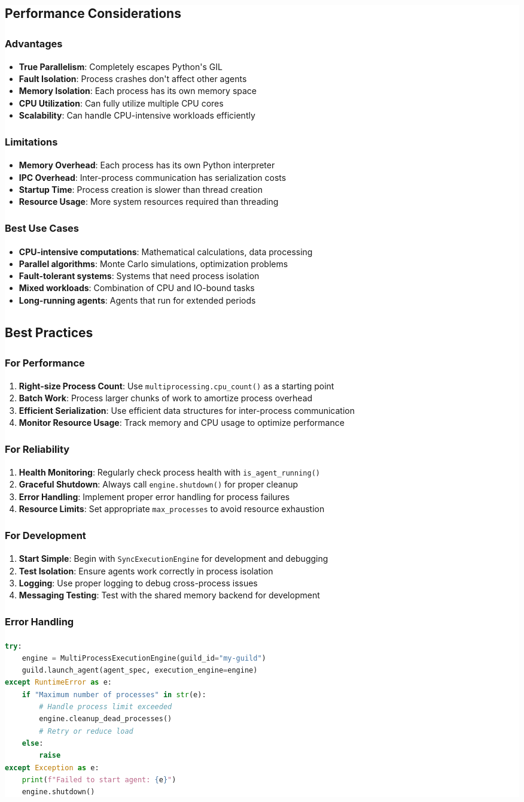 ## Performance Considerations

### Advantages
- **True Parallelism**: Completely escapes Python's GIL
- **Fault Isolation**: Process crashes don't affect other agents
- **Memory Isolation**: Each process has its own memory space
- **CPU Utilization**: Can fully utilize multiple CPU cores
- **Scalability**: Can handle CPU-intensive workloads efficiently

### Limitations
- **Memory Overhead**: Each process has its own Python interpreter
- **IPC Overhead**: Inter-process communication has serialization costs
- **Startup Time**: Process creation is slower than thread creation
- **Resource Usage**: More system resources required than threading

### Best Use Cases
- **CPU-intensive computations**: Mathematical calculations, data processing
- **Parallel algorithms**: Monte Carlo simulations, optimization problems
- **Fault-tolerant systems**: Systems that need process isolation
- **Mixed workloads**: Combination of CPU and IO-bound tasks
- **Long-running agents**: Agents that run for extended periods

## Best Practices

### For Performance

1. **Right-size Process Count**: Use `multiprocessing.cpu_count()` as a starting point
2. **Batch Work**: Process larger chunks of work to amortize process overhead
3. **Efficient Serialization**: Use efficient data structures for inter-process communication
4. **Monitor Resource Usage**: Track memory and CPU usage to optimize performance

### For Reliability

1. **Health Monitoring**: Regularly check process health with `is_agent_running()`
2. **Graceful Shutdown**: Always call `engine.shutdown()` for proper cleanup
3. **Error Handling**: Implement proper error handling for process failures
4. **Resource Limits**: Set appropriate `max_processes` to avoid resource exhaustion

### For Development

1. **Start Simple**: Begin with `SyncExecutionEngine` for development and debugging
2. **Test Isolation**: Ensure agents work correctly in process isolation
3. **Logging**: Use proper logging to debug cross-process issues
4. **Messaging Testing**: Test with the shared memory backend for development

### Error Handling

```python
try:
    engine = MultiProcessExecutionEngine(guild_id="my-guild")
    guild.launch_agent(agent_spec, execution_engine=engine)
except RuntimeError as e:
    if "Maximum number of processes" in str(e):
        # Handle process limit exceeded
        engine.cleanup_dead_processes()
        # Retry or reduce load
    else:
        raise
except Exception as e:
    print(f"Failed to start agent: {e}")
    engine.shutdown()
```
